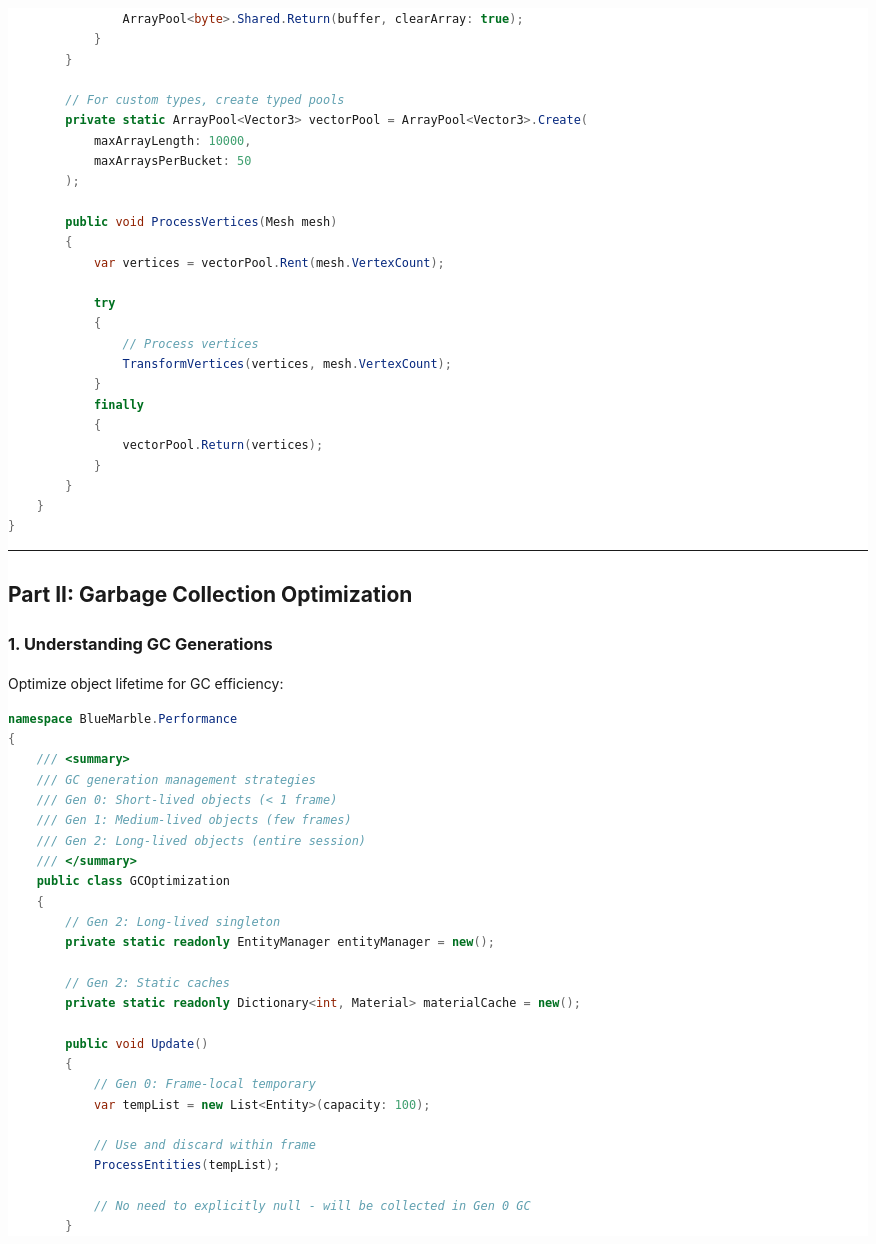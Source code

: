 ```csharp
                ArrayPool<byte>.Shared.Return(buffer, clearArray: true);
            }
        }
        
        // For custom types, create typed pools
        private static ArrayPool<Vector3> vectorPool = ArrayPool<Vector3>.Create(
            maxArrayLength: 10000,
            maxArraysPerBucket: 50
        );
        
        public void ProcessVertices(Mesh mesh)
        {
            var vertices = vectorPool.Rent(mesh.VertexCount);
            
            try
            {
                // Process vertices
                TransformVertices(vertices, mesh.VertexCount);
            }
            finally
            {
                vectorPool.Return(vertices);
            }
        }
    }
}
```

---

## Part II: Garbage Collection Optimization

### 1. Understanding GC Generations

Optimize object lifetime for GC efficiency:

```csharp
namespace BlueMarble.Performance
{
    /// <summary>
    /// GC generation management strategies
    /// Gen 0: Short-lived objects (< 1 frame)
    /// Gen 1: Medium-lived objects (few frames)
    /// Gen 2: Long-lived objects (entire session)
    /// </summary>
    public class GCOptimization
    {
        // Gen 2: Long-lived singleton
        private static readonly EntityManager entityManager = new();
        
        // Gen 2: Static caches
        private static readonly Dictionary<int, Material> materialCache = new();
        
        public void Update()
        {
            // Gen 0: Frame-local temporary
            var tempList = new List<Entity>(capacity: 100);
            
            // Use and discard within frame
            ProcessEntities(tempList);
            
            // No need to explicitly null - will be collected in Gen 0 GC
        }
```